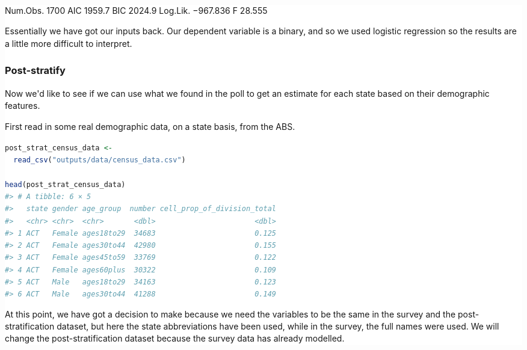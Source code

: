    <td style="text-align:left;"> Num.Obs. </td>
   <td style="text-align:center;"> 1700 </td>
  </tr>
  <tr>
   <td style="text-align:left;"> AIC </td>
   <td style="text-align:center;"> 1959.7 </td>
  </tr>
  <tr>
   <td style="text-align:left;"> BIC </td>
   <td style="text-align:center;"> 2024.9 </td>
  </tr>
  <tr>
   <td style="text-align:left;"> Log.Lik. </td>
   <td style="text-align:center;"> −967.836 </td>
  </tr>
  <tr>
   <td style="text-align:left;"> F </td>
   <td style="text-align:center;"> 28.555 </td>
  </tr>
</tbody>
</table>

Essentially we have got our inputs back. Our dependent variable is a binary, and so we used logistic regression so the results are a little more difficult to interpret.

### Post-stratify

Now we'd like to see if we can use what we found in the poll to get an estimate for each state based on their demographic features.

First read in some real demographic data, on a state basis, from the ABS.


```r
post_strat_census_data <- 
  read_csv("outputs/data/census_data.csv")

head(post_strat_census_data)
#> # A tibble: 6 × 5
#>   state gender age_group  number cell_prop_of_division_total
#>   <chr> <chr>  <chr>       <dbl>                       <dbl>
#> 1 ACT   Female ages18to29  34683                       0.125
#> 2 ACT   Female ages30to44  42980                       0.155
#> 3 ACT   Female ages45to59  33769                       0.122
#> 4 ACT   Female ages60plus  30322                       0.109
#> 5 ACT   Male   ages18to29  34163                       0.123
#> 6 ACT   Male   ages30to44  41288                       0.149
```

At this point, we have got a decision to make because we need the variables to be the same in the survey and the post-stratification dataset, but here the state abbreviations have been used, while in the survey, the full names were used. We will change the post-stratification dataset because the survey data has already modelled.
